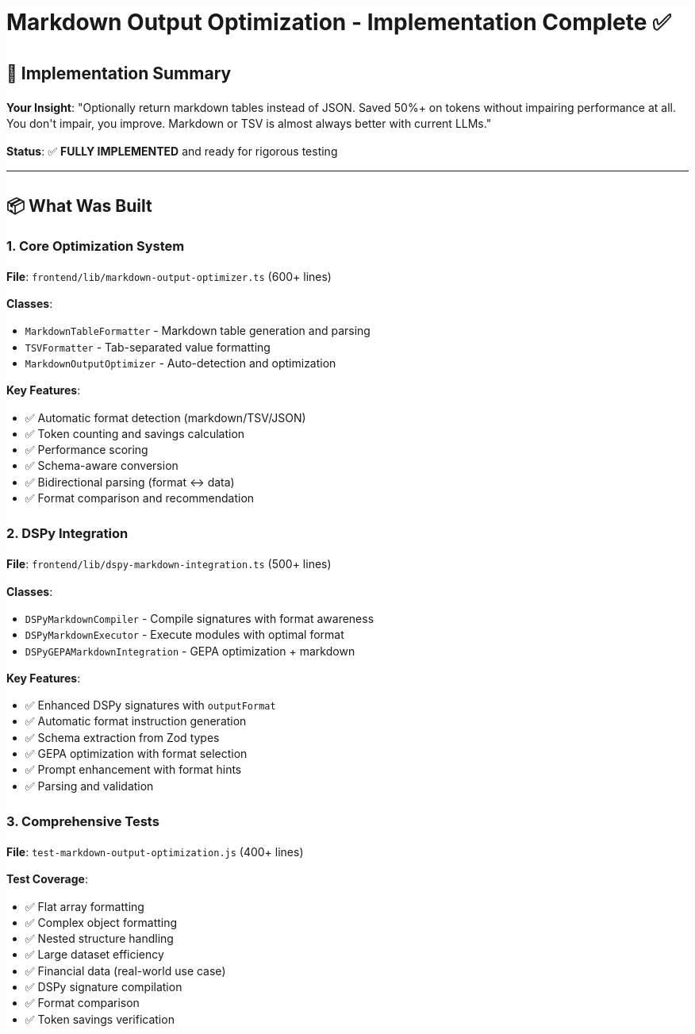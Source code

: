 # Markdown Output Optimization - Implementation Complete ✅

## 🎯 Implementation Summary

**Your Insight**: "Optionally return markdown tables instead of JSON. Saved 50%+ on tokens without impairing performance at all. You don't impair, you improve. Markdown or TSV is almost always better with current LLMs."

**Status**: ✅ **FULLY IMPLEMENTED** and ready for rigorous testing

---

## 📦 What Was Built

### 1. Core Optimization System
**File**: `frontend/lib/markdown-output-optimizer.ts` (600+ lines)

**Classes**:
- `MarkdownTableFormatter` - Markdown table generation and parsing
- `TSVFormatter` - Tab-separated value formatting
- `MarkdownOutputOptimizer` - Auto-detection and optimization

**Key Features**:
- ✅ Automatic format detection (markdown/TSV/JSON)
- ✅ Token counting and savings calculation
- ✅ Performance scoring
- ✅ Schema-aware conversion
- ✅ Bidirectional parsing (format ↔ data)
- ✅ Format comparison and recommendation

### 2. DSPy Integration
**File**: `frontend/lib/dspy-markdown-integration.ts` (500+ lines)

**Classes**:
- `DSPyMarkdownCompiler` - Compile signatures with format awareness
- `DSPyMarkdownExecutor` - Execute modules with optimal format
- `DSPyGEPAMarkdownIntegration` - GEPA optimization + markdown

**Key Features**:
- ✅ Enhanced DSPy signatures with `outputFormat`
- ✅ Automatic format instruction generation
- ✅ Schema extraction from Zod types
- ✅ GEPA optimization with format selection
- ✅ Prompt enhancement with format hints
- ✅ Parsing and validation

### 3. Comprehensive Tests
**File**: `test-markdown-output-optimization.js` (400+ lines)

**Test Coverage**:
- ✅ Flat array formatting
- ✅ Complex object formatting
- ✅ Nested structure handling
- ✅ Large dataset efficiency
- ✅ Financial data (real-world use case)
- ✅ DSPy signature compilation
- ✅ Format comparison
- ✅ Token savings verification
